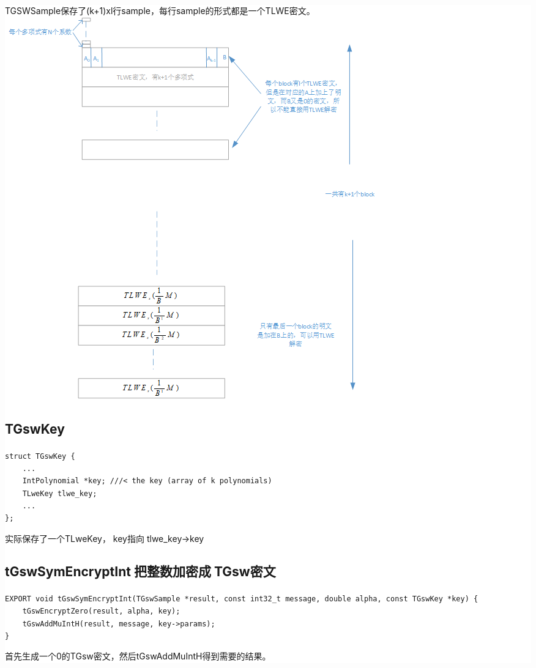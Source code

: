 TGSWSample保存了(k+1)xl行sample，每行sample的形式都是一个TLWE密文。
![TGSWSample密文组织形式](images/GGSWSample.png)
## TGswKey   
```
struct TGswKey {
    ...
    IntPolynomial *key; ///< the key (array of k polynomials)
    TLweKey tlwe_key;
    ...
};
```
实际保存了一个TLweKey， key指向 tlwe_key->key

## tGswSymEncryptInt  把整数加密成 TGsw密文
```
EXPORT void tGswSymEncryptInt(TGswSample *result, const int32_t message, double alpha, const TGswKey *key) {
    tGswEncryptZero(result, alpha, key);
    tGswAddMuIntH(result, message, key->params);
}
```
首先生成一个0的TGsw密文，然后tGswAddMuIntH得到需要的结果。
